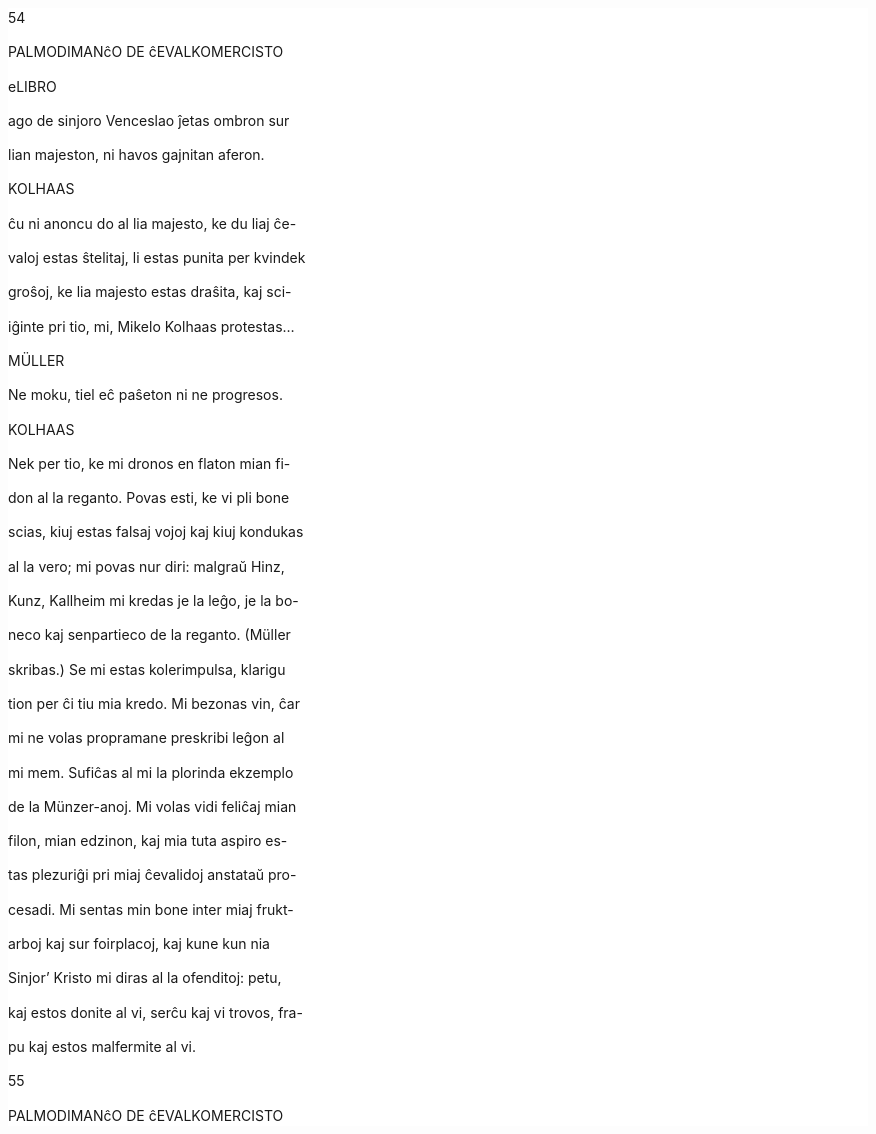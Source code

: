 54

PALMODIMANĉO DE ĉEVALKOMERCISTO

eLIBRO

ago de sinjoro Venceslao ĵetas ombron sur

lian majeston, ni havos gajnitan aferon. 

KOLHAAS

ĉu ni anoncu do al lia majesto, ke du liaj ĉe-

valoj estas ŝtelitaj, li estas punita per kvindek

groŝoj, ke lia majesto estas draŝita, kaj sci-

iĝinte pri tio, mi, Mikelo Kolhaas protestas…

MÜLLER

Ne moku, tiel eĉ paŝeton ni ne progresos. 

KOLHAAS

Nek per tio, ke mi dronos en flaton mian fi-

don al la reganto. Povas esti, ke vi pli bone

scias, kiuj estas falsaj vojoj kaj kiuj kondukas

al la vero; mi povas nur diri: malgraŭ Hinz, 

Kunz, Kallheim mi kredas je la leĝo, je la bo-

neco kaj senpartieco de la reganto. \(Müller

skribas.\) Se mi estas kolerimpulsa, klarigu

tion per ĉi tiu mia kredo. Mi bezonas vin, ĉar

mi ne volas propramane preskribi leĝon al

mi mem. Sufiĉas al mi la plorinda ekzemplo

de la Münzer-anoj. Mi volas vidi feliĉaj mian

filon, mian edzinon, kaj mia tuta aspiro es-

tas plezuriĝi pri miaj ĉevalidoj anstataŭ pro-

cesadi. Mi sentas min bone inter miaj frukt-

arboj kaj sur foirplacoj, kaj kune kun nia

Sinjor’ Kristo mi diras al la ofenditoj: petu, 

kaj estos donite al vi, serĉu kaj vi trovos, fra-

pu kaj estos malfermite al vi. 

55

PALMODIMANĉO DE ĉEVALKOMERCISTO
